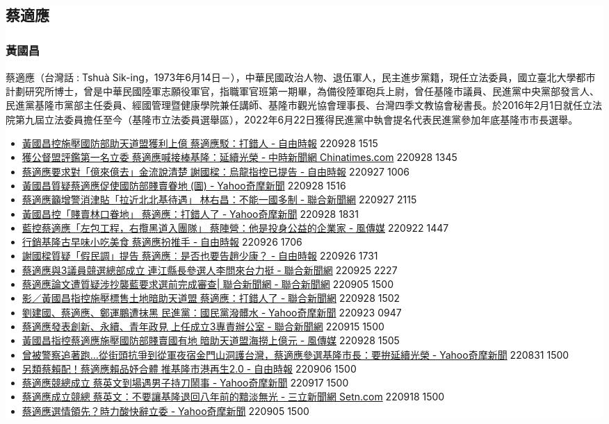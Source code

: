 ## 蔡適應

### 黃國昌

蔡適應（台灣話 : Tshuà Sik-ing，1973年6月14日－），中華民國政治人物、退伍軍人，民主進步黨籍，現任立法委員，國立臺北大學都市計劃研究所博士，曾是中華民國陸軍志願役軍官，指職軍官班第一期畢，為備役陸軍砲兵上尉，曾任基隆市議員、民進黨中央黨部發言人、民進黨基隆市黨部主任委員、經國管理暨健康學院兼任講師、基隆市觀光協會理事長、台灣四季文教協會秘書長。於2016年2月1日就任立法院第九屆立法委員擔任至今（基隆市立法委員選舉區），2022年6月22日獲得民進黨中執會提名代表民進黨參加年底基隆市市長選舉。


- [黃國昌控施壓國防部助天道盟獲利上億 蔡適應駁：打錯人 - 自由時報](https://news.ltn.com.tw/news/politics/breakingnews/4072461 "黃國昌控施壓國防部助天道盟獲利上億 蔡適應駁：打錯人 - 自由時報") 220928 1515
- [獲公督盟評鑑第一名立委 蔡適應喊接棒基隆：延續光榮 - 中時新聞網 Chinatimes.com](https://www.chinatimes.com/realtimenews/20220928002787-260407 "獲公督盟評鑑第一名立委 蔡適應喊接棒基隆：延續光榮 - 中時新聞網 Chinatimes.com") 220928 1345
- [蔡適應要求對「億來億去」金流說清楚 謝國樑：烏龍指控已提告 - 自由時報](https://news.ltn.com.tw/news/politics/breakingnews/4070787 "蔡適應要求對「億來億去」金流說清楚 謝國樑：烏龍指控已提告 - 自由時報") 220927 1006
- [黃國昌質疑蔡適應促使國防部賤賣眷地 (圖) - Yahoo奇摩新聞](https://tw.news.yahoo.com/%E9%BB%83%E5%9C%8B%E6%98%8C%E8%B3%AA%E7%96%91%E8%94%A1%E9%81%A9%E6%87%89%E4%BF%83%E4%BD%BF%E5%9C%8B%E9%98%B2%E9%83%A8%E8%B3%A4%E8%B3%A3%E7%9C%B7%E5%9C%B0-%E5%9C%96-071614472.html "黃國昌質疑蔡適應促使國防部賤賣眷地 (圖) - Yahoo奇摩新聞") 220928 1516
- [蔡適應籲增警消津貼「拉近北北基待遇」 林右昌：不能一國多制 - 聯合新聞網](https://udn.com/news/story/7328/6644837 "蔡適應籲增警消津貼「拉近北北基待遇」 林右昌：不能一國多制 - 聯合新聞網") 220927 2115
- [黃國昌控「賤賣林口眷地」 蔡適應：打錯人了 - Yahoo奇摩新聞](https://tw.news.yahoo.com/%E9%BB%83%E5%9C%8B%E6%98%8C%E6%8E%A7-%E8%B3%A4%E8%B3%A3%E6%9E%97%E5%8F%A3%E7%9C%B7%E5%9C%B0-%E8%94%A1%E9%81%A9%E6%87%89-%E6%89%93%E9%8C%AF%E4%BA%BA%E4%BA%86-103103386.html "黃國昌控「賤賣林口眷地」 蔡適應：打錯人了 - Yahoo奇摩新聞") 220928 1831
- [藍控蔡適應「左包工程，右攬黑道入團隊」 蔡陣營：他是投身公益的企業家 - 風傳媒](https://www.storm.mg/article/4531077 "藍控蔡適應「左包工程，右攬黑道入團隊」 蔡陣營：他是投身公益的企業家 - 風傳媒") 220922 1447
- [行銷基隆古早味小吃美食 蔡適應扮推手 - 自由時報](https://news.ltn.com.tw/news/politics/breakingnews/4070283 "行銷基隆古早味小吃美食 蔡適應扮推手 - 自由時報") 220926 1706
- [謝國樑質疑「假民調」提告 蔡適應︰是否也要告趙少康？ - 自由時報](https://news.ltn.com.tw/news/politics/breakingnews/4070271 "謝國樑質疑「假民調」提告 蔡適應︰是否也要告趙少康？ - 自由時報") 220926 1731
- [蔡適應與3議員競選總部成立 連江縣長參選人李問來台力挺 - 聯合新聞網](https://udn.com/news/story/122682/6639696?from=udn-catelistnews_ch2 "蔡適應與3議員競選總部成立 連江縣長參選人李問來台力挺 - 聯合新聞網") 220925 2227
- [蔡適應論文遭質疑涉抄襲藍要求選前完成審查| 聯合新聞網 - 聯合新聞網](https://udn.com/news/story/122682/6589551 "蔡適應論文遭質疑涉抄襲藍要求選前完成審查| 聯合新聞網 - 聯合新聞網") 220905 1500
- [影／黃國昌指控施壓標售土地暗助天道盟 蔡適應：打錯人了 - 聯合新聞網](https://udn.com/news/story/6656/6646847?from=udn-catebreaknews_ch2 "影／黃國昌指控施壓標售土地暗助天道盟 蔡適應：打錯人了 - 聯合新聞網") 220928 1502
- [劉建國、蔡適應、鄭運鵬遭抹黑 民進黨：國民黨潑髒水 - Yahoo奇摩新聞](https://tw.news.yahoo.com/%E5%8A%89%E5%BB%BA%E5%9C%8B-%E8%94%A1%E9%81%A9%E6%87%89-%E9%84%AD%E9%81%8B%E9%B5%AC%E9%81%AD%E6%8A%B9%E9%BB%91-%E6%B0%91%E9%80%B2%E9%BB%A8-%E5%9C%8B%E6%B0%91%E9%BB%A8%E6%BD%91%E9%AB%92%E6%B0%B4-012519255.html "劉建國、蔡適應、鄭運鵬遭抹黑 民進黨：國民黨潑髒水 - Yahoo奇摩新聞") 220923 0947
- [蔡適應發表創新、永續、青年政見 上任成立3專責辦公室 - 聯合新聞網](https://udn.com/news/story/6656/6615290 "蔡適應發表創新、永續、青年政見 上任成立3專責辦公室 - 聯合新聞網") 220915 1500
- [黃國昌指控蔡適應施壓國防部賤賣國有地 暗助天道盟海撈上億元 - 風傳媒](https://www.storm.mg/article/4540230 "黃國昌指控蔡適應施壓國防部賤賣國有地 暗助天道盟海撈上億元 - 風傳媒") 220928 1505
- [曾被警察追著跑…從街頭抗爭到從軍夜宿金門山洞護台灣，蔡適應參選基隆市長：要拚延續光榮 - Yahoo奇摩新聞](https://tw.news.yahoo.com/%E6%9B%BE%E8%A2%AB%E8%AD%A6%E5%AF%9F%E8%BF%BD%E8%91%97%E8%B7%91-%E5%BE%9E%E8%A1%97%E9%A0%AD%E6%8A%97%E7%88%AD%E5%88%B0%E5%BE%9E%E8%BB%8D%E5%A4%9C%E5%AE%BF%E9%87%91%E9%96%80%E5%B1%B1%E6%B4%9E%E8%AD%B7%E5%8F%B0%E7%81%A3-%E8%94%A1%E9%81%A9%E6%87%89%E5%8F%83%E9%81%B8%E5%9F%BA%E9%9A%86%E5%B8%82%E9%95%B7-%E8%A6%81%E6%8B%9A%E5%BB%B6%E7%BA%8C%E5%85%89%E6%A6%AE-091416253.html "曾被警察追著跑…從街頭抗爭到從軍夜宿金門山洞護台灣，蔡適應參選基隆市長：要拚延續光榮 - Yahoo奇摩新聞") 220831 1500
- [另類蔡賴配！蔡適應賴品妤合體 推基隆市港再生2.0 - 自由時報](https://news.ltn.com.tw/news/politics/breakingnews/4049690 "另類蔡賴配！蔡適應賴品妤合體 推基隆市港再生2.0 - 自由時報") 220906 1500
- [蔡適應競總成立 蔡英文到場遇男子持刀鬧事 - Yahoo奇摩新聞](https://tw.news.yahoo.com/%E8%94%A1%E9%81%A9%E6%87%89%E7%AB%B6%E7%B8%BD%E6%88%90%E7%AB%8B-%E8%94%A1%E8%8B%B1%E6%96%87%E5%88%B0%E5%A0%B4%E9%81%87%E7%94%B7%E5%AD%90%E6%8C%81%E5%88%80%E9%AC%A7%E4%BA%8B-055300853.html "蔡適應競總成立 蔡英文到場遇男子持刀鬧事 - Yahoo奇摩新聞") 220917 1500
- [蔡適應成立競總 蔡英文：不要讓基隆退回八年前的黯淡無光 - 三立新聞網 Setn.com](https://www.setn.com/News.aspx?NewsID=1179468 "蔡適應成立競總 蔡英文：不要讓基隆退回八年前的黯淡無光 - 三立新聞網 Setn.com") 220918 1500
- [蔡適應選情領先？時力酸快辭立委 - Yahoo奇摩新聞](https://tw.news.yahoo.com/%E8%94%A1%E9%81%A9%E6%87%89%E9%81%B8%E6%83%85%E9%A0%98%E5%85%88-%E6%99%82%E5%8A%9B%E9%85%B8%E5%BF%AB%E8%BE%AD%E7%AB%8B%E5%A7%94-125613558.html "蔡適應選情領先？時力酸快辭立委 - Yahoo奇摩新聞") 220905 1500

